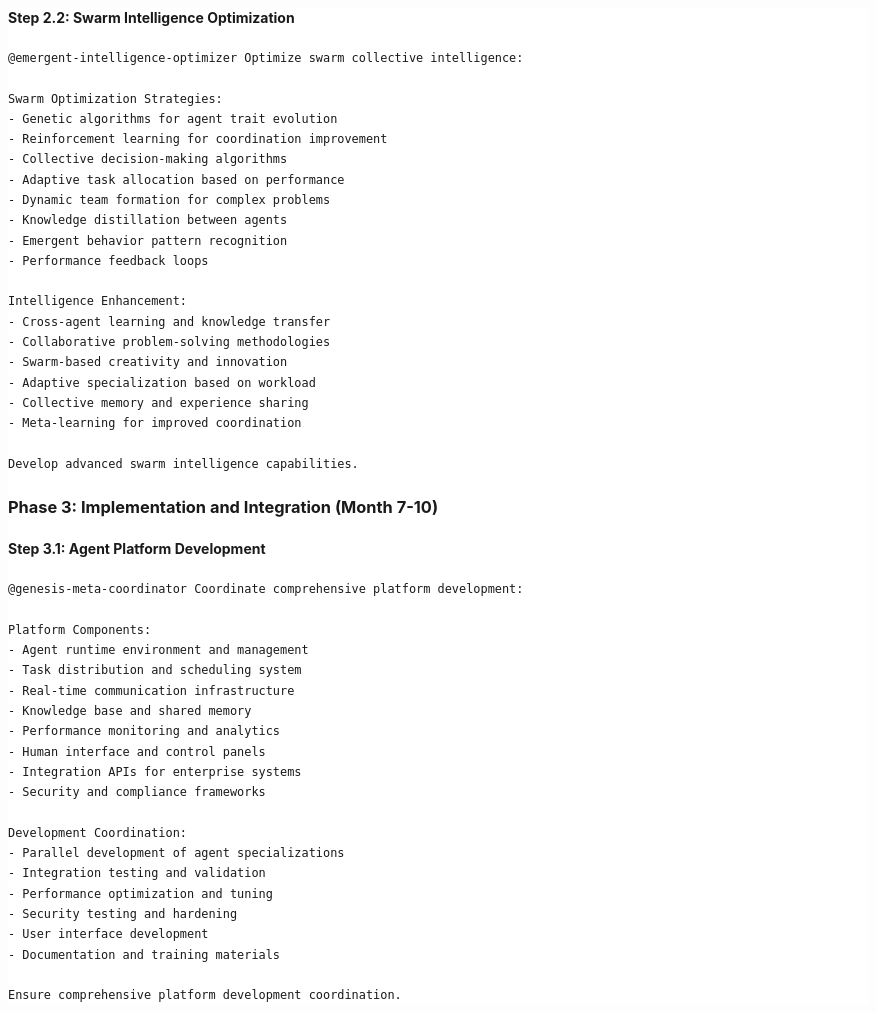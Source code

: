 #### Step 2.2: Swarm Intelligence Optimization

```
@emergent-intelligence-optimizer Optimize swarm collective intelligence:

Swarm Optimization Strategies:
- Genetic algorithms for agent trait evolution
- Reinforcement learning for coordination improvement
- Collective decision-making algorithms
- Adaptive task allocation based on performance
- Dynamic team formation for complex problems
- Knowledge distillation between agents
- Emergent behavior pattern recognition
- Performance feedback loops

Intelligence Enhancement:
- Cross-agent learning and knowledge transfer
- Collaborative problem-solving methodologies
- Swarm-based creativity and innovation
- Adaptive specialization based on workload
- Collective memory and experience sharing
- Meta-learning for improved coordination

Develop advanced swarm intelligence capabilities.
```

### **Phase 3: Implementation and Integration (Month 7-10)**

#### Step 3.1: Agent Platform Development

```
@genesis-meta-coordinator Coordinate comprehensive platform development:

Platform Components:
- Agent runtime environment and management
- Task distribution and scheduling system
- Real-time communication infrastructure
- Knowledge base and shared memory
- Performance monitoring and analytics
- Human interface and control panels
- Integration APIs for enterprise systems
- Security and compliance frameworks

Development Coordination:
- Parallel development of agent specializations
- Integration testing and validation
- Performance optimization and tuning
- Security testing and hardening
- User interface development
- Documentation and training materials

Ensure comprehensive platform development coordination.
```
